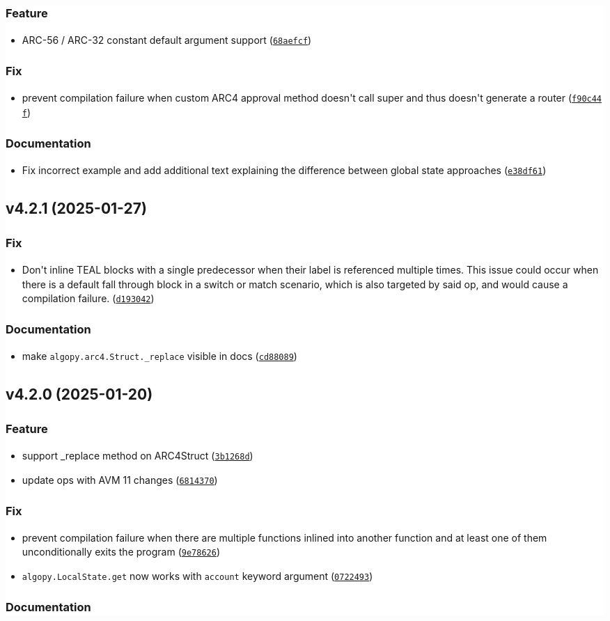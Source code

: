 ### Feature

* ARC-56 / ARC-32 constant default argument support ([`68aefcf`](https://github.com/aorumbayev/puya/commit/68aefcfdb75a7ae9bc181f3528d6db409bc79de4))

### Fix

* prevent compilation failure when custom ARC4 approval method doesn&#39;t call super and thus doesn&#39;t generate a router ([`f90c44f`](https://github.com/aorumbayev/puya/commit/f90c44f3bc62637399763832db5775ae57a50582))

### Documentation

* Fix incorrect example and add additional text explaining the difference between global state approaches ([`e38df61`](https://github.com/aorumbayev/puya/commit/e38df617e5f9b1f36ba1beed0e8b46de4ff2fc01))

## v4.2.1 (2025-01-27)

### Fix

* Don&#39;t inline TEAL blocks with a single predecessor when their label is referenced multiple times. This issue could occur when there is a default fall through block in a switch or match scenario, which is also targeted by said op, and would cause a compilation failure. ([`d193042`](https://github.com/aorumbayev/puya/commit/d193042b58e9f377804abb7a4d94ef2bc84ac3fd))

### Documentation

* make `algopy.arc4.Struct._replace` visible in docs ([`cd88089`](https://github.com/aorumbayev/puya/commit/cd88089ea67ff154abfee5c09f6eed26f95b823e))

## v4.2.0 (2025-01-20)

### Feature

* support _replace method on ARC4Struct ([`3b1268d`](https://github.com/aorumbayev/puya/commit/3b1268da00bd20bd507cb392e2aac37675a0e478))

* update ops with AVM 11 changes ([`6814370`](https://github.com/aorumbayev/puya/commit/68143702a37dc90d4e95fc97ae5ba90a8c98e306))

### Fix

* prevent compilation failure when there are multiple functions inlined into another function and at least one of them unconditionally exits the program ([`9e78626`](https://github.com/aorumbayev/puya/commit/9e786260ce0f0d3b3206f61cf7518b43b8572b8c))

* `algopy.LocalState.get` now works with `account` keyword argument ([`0722493`](https://github.com/aorumbayev/puya/commit/07224938c750aa2ad2fe26032d9081739dc05939))

### Documentation
